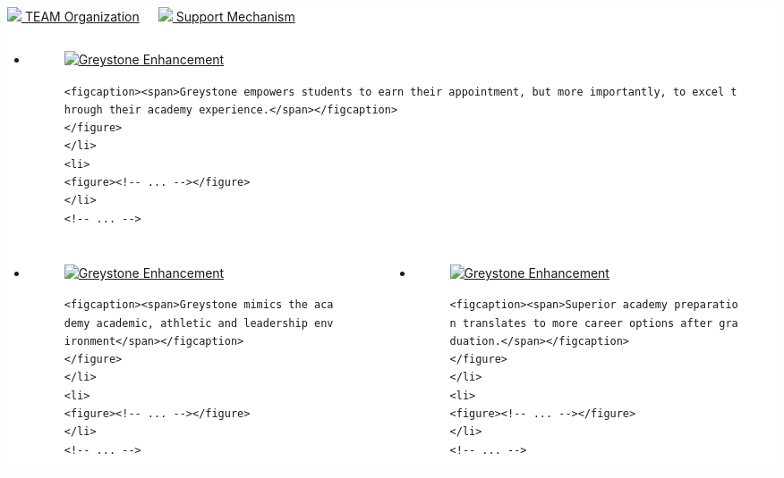 <div class="mid-buttons2 hide-for-medium-down">
<div class="large-12 columns">
<div class="large-6 columns"><a class="secondary mid-button1" href="{{ site.baseurl }}../Team"><img src="{{ site.baseurl }}../assets/images/team_icon.png" /> TEAM Organization</a></div>

<div class="large-6 columns"><a class="secondary mid-button2" href="{{ site.baseurl }}../Support"><img src="{{ site.baseurl }}../assets/images/support_icon.png" /> Support Mechanism</a></div>
</div>
</div>

<div class="photo-buttons2">
<div class="row">
<div class="large-4 columns">
<ul class="grid cs-style-3">
	<li>
	<figure><a href="{{ site.baseurl }}../Academy_Performance"><img alt="Greystone Enhancement" src="{{ site.baseurl }}../assets/images/academy_performance.png" /></a>

	<figcaption><span>Greystone empowers students to earn their appointment, but more importantly, to excel through their academy experience.</span></figcaption>
	</figure>
	</li>
	<li>
	<figure><!-- ... --></figure>
	</li>
	<!-- ... -->
</ul>
</div>

<div class="large-4 columns">
<div class="row">
<ul class="grid cs-style-3">
	<li>
	<figure><a href="{{ site.baseurl }}../Academy_Way"><img alt="Greystone Enhancement" src="{{ site.baseurl }}../assets/images/academy_way.jpg" /></a>

	<figcaption><span>Greystone mimics the academy academic, athletic and leadership environment</span></figcaption>
	</figure>
	</li>
	<li>
	<figure><!-- ... --></figure>
	</li>
	<!-- ... -->
</ul>
</div>

<div class="row">
<ul class="grid cs-style-3">
	<li>
	<figure><a href="{{ site.baseurl }}../Career_Opportunities"><img alt="Greystone Enhancement" src="{{ site.baseurl }}../assets/images/career_ops.jpg" /></a>

	<figcaption><span>Superior academy preparation translates to more career options after graduation.</span></figcaption>
	</figure>
	</li>
	<li>
	<figure><!-- ... --></figure>
	</li>
	<!-- ... -->
</ul>
</div>
</div>

